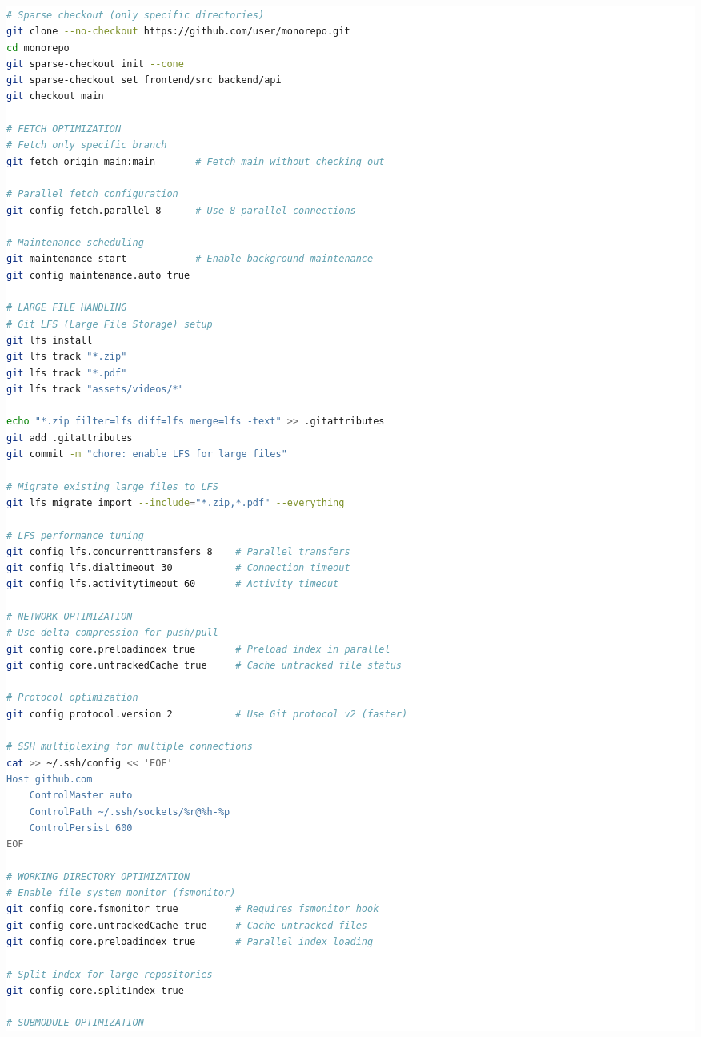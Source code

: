 ```bash
# Sparse checkout (only specific directories)
git clone --no-checkout https://github.com/user/monorepo.git
cd monorepo
git sparse-checkout init --cone
git sparse-checkout set frontend/src backend/api
git checkout main

# FETCH OPTIMIZATION
# Fetch only specific branch
git fetch origin main:main       # Fetch main without checking out

# Parallel fetch configuration
git config fetch.parallel 8      # Use 8 parallel connections

# Maintenance scheduling
git maintenance start            # Enable background maintenance
git config maintenance.auto true

# LARGE FILE HANDLING
# Git LFS (Large File Storage) setup
git lfs install
git lfs track "*.zip"
git lfs track "*.pdf"
git lfs track "assets/videos/*"

echo "*.zip filter=lfs diff=lfs merge=lfs -text" >> .gitattributes
git add .gitattributes
git commit -m "chore: enable LFS for large files"

# Migrate existing large files to LFS
git lfs migrate import --include="*.zip,*.pdf" --everything

# LFS performance tuning
git config lfs.concurrenttransfers 8    # Parallel transfers
git config lfs.dialtimeout 30           # Connection timeout
git config lfs.activitytimeout 60       # Activity timeout

# NETWORK OPTIMIZATION
# Use delta compression for push/pull
git config core.preloadindex true       # Preload index in parallel
git config core.untrackedCache true     # Cache untracked file status

# Protocol optimization
git config protocol.version 2           # Use Git protocol v2 (faster)

# SSH multiplexing for multiple connections
cat >> ~/.ssh/config << 'EOF'
Host github.com
    ControlMaster auto
    ControlPath ~/.ssh/sockets/%r@%h-%p
    ControlPersist 600
EOF

# WORKING DIRECTORY OPTIMIZATION
# Enable file system monitor (fsmonitor)
git config core.fsmonitor true          # Requires fsmonitor hook
git config core.untrackedCache true     # Cache untracked files
git config core.preloadindex true       # Parallel index loading

# Split index for large repositories
git config core.splitIndex true

# SUBMODULE OPTIMIZATION
```